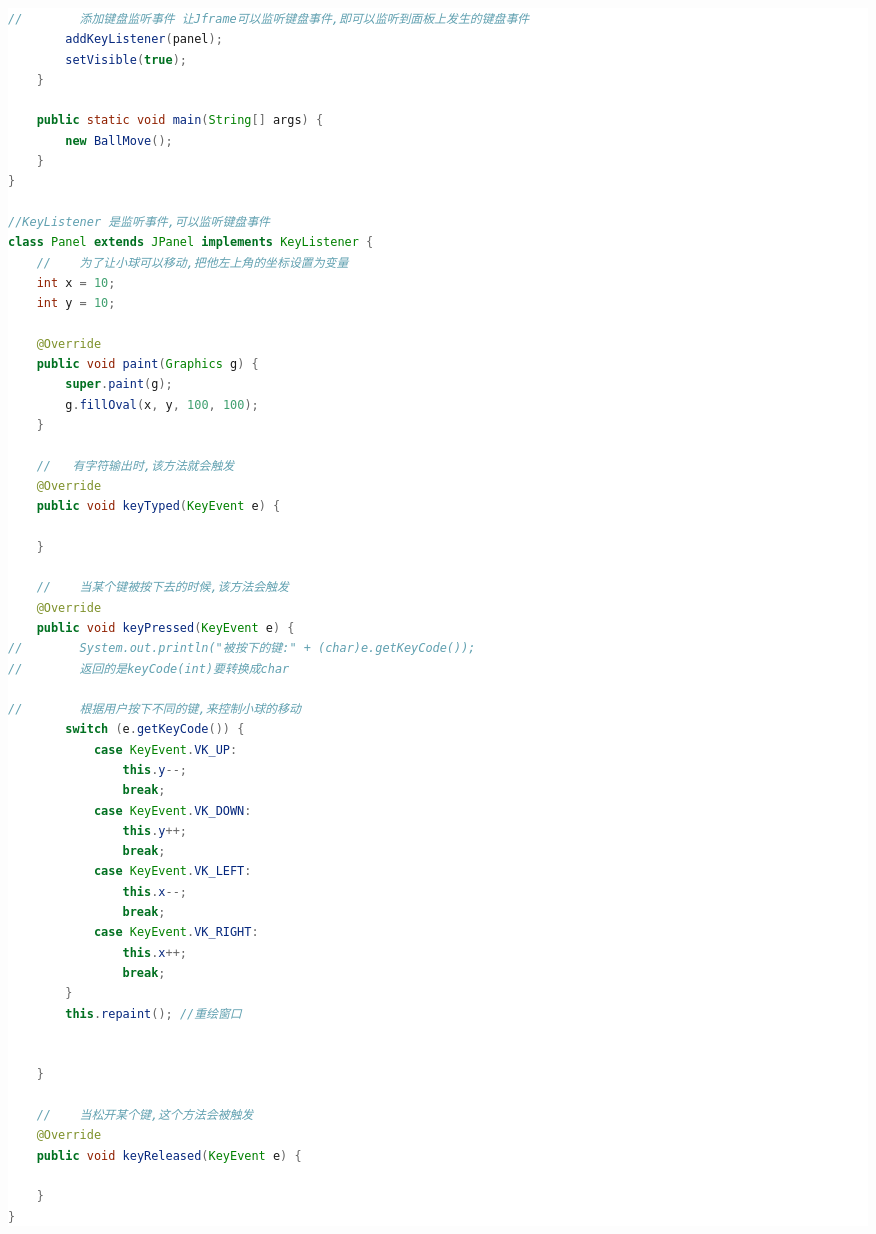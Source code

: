 ```java
//        添加键盘监听事件 让Jframe可以监听键盘事件,即可以监听到面板上发生的键盘事件
        addKeyListener(panel);
        setVisible(true);
    }

    public static void main(String[] args) {
        new BallMove();
    }
}

//KeyListener 是监听事件,可以监听键盘事件
class Panel extends JPanel implements KeyListener {
    //    为了让小球可以移动,把他左上角的坐标设置为变量
    int x = 10;
    int y = 10;

    @Override
    public void paint(Graphics g) {
        super.paint(g);
        g.fillOval(x, y, 100, 100);
    }

    //   有字符输出时,该方法就会触发
    @Override
    public void keyTyped(KeyEvent e) {

    }

    //    当某个键被按下去的时候,该方法会触发
    @Override
    public void keyPressed(KeyEvent e) {
//        System.out.println("被按下的键:" + (char)e.getKeyCode());
//        返回的是keyCode(int)要转换成char

//        根据用户按下不同的键,来控制小球的移动
        switch (e.getKeyCode()) {
            case KeyEvent.VK_UP:
                this.y--;
                break;
            case KeyEvent.VK_DOWN:
                this.y++;
                break;
            case KeyEvent.VK_LEFT:
                this.x--;
                break;
            case KeyEvent.VK_RIGHT:
                this.x++;
                break;
        }
        this.repaint(); //重绘窗口


    }

    //    当松开某个键,这个方法会被触发
    @Override
    public void keyReleased(KeyEvent e) {

    }
}
```
